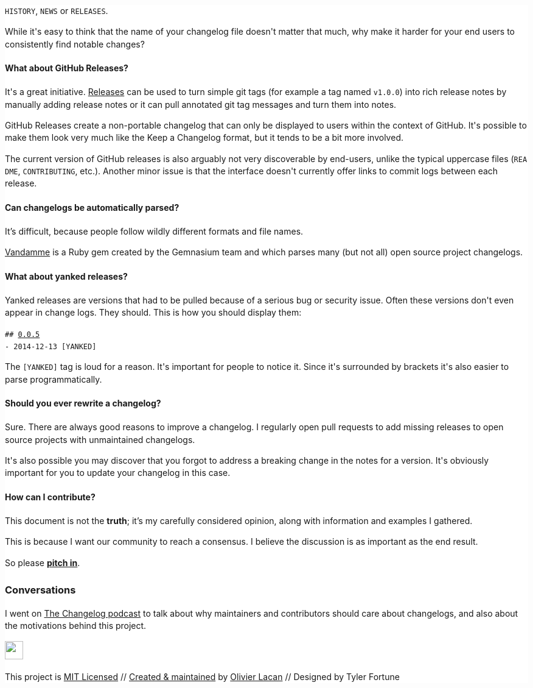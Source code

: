 <code>HISTORY</code>, <code>NEWS</code> or <code>RELEASES</code>. </p> <p> While it's easy to think that the name of your changelog file doesn't matter that much, why make it harder for your end users to consistently find notable changes? </p> <h4 id='github-releases'> <a aria_hidden='true' class='anchor' href='#github-releases'></a> What about GitHub Releases? </h4> <p> It's a great initiative. <a href="https://docs.github.com/en/github/administering-a-repository/releasing-projects-on-github/managing-releases-in-a-repository">Releases</a> can be used to turn simple git tags (for example a tag named <code>v1.0.0</code>) into rich release notes by manually adding release notes or it can pull annotated git tag messages and turn them into notes. </p> <p> GitHub Releases create a non-portable changelog that can only be displayed to users within the context of GitHub. It's possible to make them look very much like the Keep a Changelog format, but it tends to be a bit more involved. </p> <p> The current version of GitHub releases is also arguably not very discoverable by end-users, unlike the typical uppercase files (<code>README</code>, <code>CONTRIBUTING</code>, etc.). Another minor issue is that the interface doesn't currently offer links to commit logs between each release. </p> <h4 id='automatic'> <a aria_hidden='true' class='anchor' href='#automatic'></a> Can changelogs be automatically parsed? </h4> <p> It’s difficult, because people follow wildly different formats and file names. </p> <p> <a href="https://github.com/tech-angels/vandamme/">Vandamme</a> is a Ruby gem created by the Gemnasium team and which parses many (but not all) open source project changelogs. </p> <h4 id='yanked'> <a aria_hidden='true' class='anchor' href='#yanked'></a> What about yanked releases? </h4> <p> Yanked releases are versions that had to be pulled because of a serious bug or security issue. Often these versions don't even appear in change logs. They should. This is how you should display them: </p> <p><code>## [0.0.5] - 2014-12-13 [YANKED]</code></p> <p> The <code>[YANKED]</code> tag is loud for a reason. It's important for people to notice it. Since it's surrounded by brackets it's also easier to parse programmatically. </p> <h4 id='rewrite'> <a aria_hidden='true' class='anchor' href='#rewrite'></a> Should you ever rewrite a changelog? </h4> <p> Sure. There are always good reasons to improve a changelog. I regularly open pull requests to add missing releases to open source projects with unmaintained changelogs. </p> <p> It's also possible you may discover that you forgot to address a breaking change in the notes for a version. It's obviously important for you to update your changelog in this case. </p> <h4 id='contribute'> <a aria_hidden='true' class='anchor' href='#contribute'></a> How can I contribute? </h4> <p> This document is not the <strong>truth</strong>; it’s my carefully considered opinion, along with information and examples I gathered. </p> <p> This is because I want our community to reach a consensus. I believe the discussion is as important as the end result. </p> <p> So please <strong><a href="https://github.com/olivierlacan/keep-a-changelog">pitch in</a></strong>. </p> </div> <div class='press'> <h3>Conversations</h3> <p> I went on <a href="https://changelog.com/podcast/127">The Changelog podcast</a> to talk about why maintainers and contributors should care about changelogs, and also about the motivations behind this project. </p> </div> <footer class='footer clearfix' role='contentinfo'> <img src="/assets/images/keep-a-changelog-mark-f8b06a42.svg" width="30" height="30" class="mark" alt=""/> <p class='about'> This project is <a href="https://choosealicense.com/licenses/mit/">MIT Licensed</a> // <a href="https://github.com/olivierlacan/keep-a-changelog/">Created & maintained</a> by <a href="https://olivierlacan.com/">Olivier Lacan</a> <a href="https://ruby.social/@olivierlacan" rel="me" aria-label="Link to Olivier Lacan's Mastodon account"></a> // Designed by Tyler Fortune </p> </footer> </div> </article> </body> <script>
  var _gauges = _gauges || [];
  (function() {
    var t   = document.createElement('script');
    t.type  = 'text/javascript';
    t.async = true;
    t.id    = 'gauges-tracker';
    t.setAttribute('data-site-id', '5389808eeddd5b055a00440d');
    t.src = '//secure.gaug.es/track.js';
    var s = document.getElementsByTagName('script')[0];
    s.parentNode.insertBefore(t, s);
  })();
</script> </html>

[unreleased]: https://github.com/olivierlacan/keep-a-changelog/compare/v1.1.1...HEAD
[1.1.1]: https://github.com/olivierlacan/keep-a-changelog/compare/v1.1.0...v1.1.1
[1.1.0]: https://github.com/olivierlacan/keep-a-changelog/compare/v1.0.0...v1.1.0
[1.0.0]: https://github.com/olivierlacan/keep-a-changelog/compare/v0.3.0...v1.0.0
[0.3.0]: https://github.com/olivierlacan/keep-a-changelog/compare/v0.2.0...v0.3.0
[0.2.0]: https://github.com/olivierlacan/keep-a-changelog/compare/v0.1.0...v0.2.0
[0.1.0]: https://github.com/olivierlacan/keep-a-changelog/compare/v0.0.8...v0.1.0
[0.0.8]: https://github.com/olivierlacan/keep-a-changelog/compare/v0.0.7...v0.0.8
[0.0.7]: https://github.com/olivierlacan/keep-a-changelog/compare/v0.0.6...v0.0.7
[0.0.6]: https://github.com/olivierlacan/keep-a-changelog/compare/v0.0.5...v0.0.6
[0.0.5]: https://github.com/olivierlacan/keep-a-changelog/compare/v0.0.4...v0.0.5
[0.0.4]: https://github.com/olivierlacan/keep-a-changelog/compare/v0.0.3...v0.0.4
[0.0.3]: https://github.com/olivierlacan/keep-a-changelog/compare/v0.0.2...v0.0.3
[0.0.2]: https://github.com/olivierlacan/keep-a-changelog/compare/v0.0.1...v0.0.2
[0.0.1]: https://github.com/olivierlacan/keep-a-changelog/releases/tag/v0.0.1
